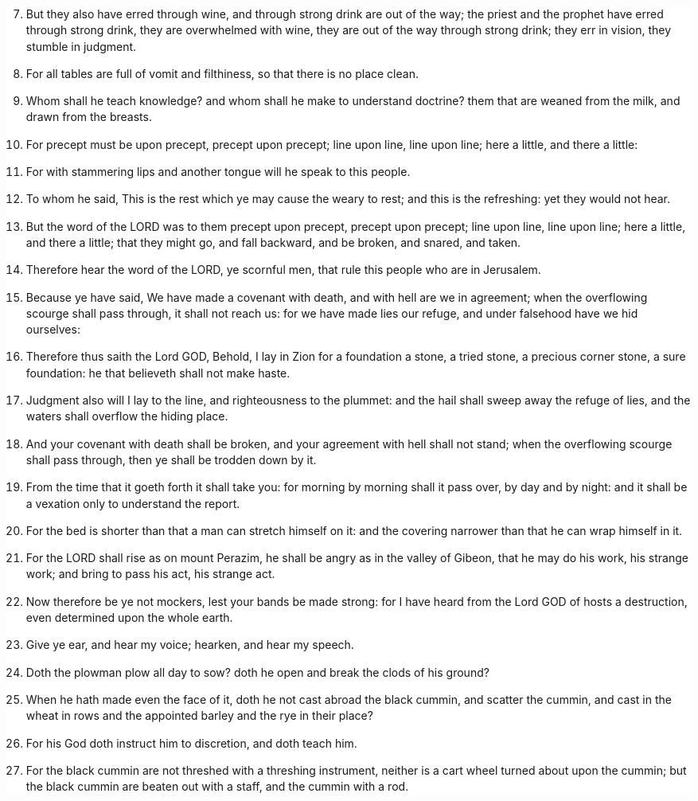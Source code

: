 7. But they also have erred through wine, and through strong drink are out of the way; the priest and the prophet have erred through strong drink, they are overwhelmed with wine, they are out of the way through strong drink; they err in vision, they stumble in judgment.

8. For all tables are full of vomit and filthiness, so that there is no place clean.

9. Whom shall he teach knowledge? and whom shall he make to understand doctrine? them that are weaned from the milk, and drawn from the breasts. 

10. For precept must be upon precept, precept upon precept; line upon line, line upon line; here a little, and there a little: 

11. For with stammering lips and another tongue will he speak to this people. 

12. To whom he said, This is the rest which ye may cause the weary to rest; and this is the refreshing: yet they would not hear.

13. But the word of the LORD was to them precept upon precept, precept upon precept; line upon line, line upon line; here a little, and there a little; that they might go, and fall backward, and be broken, and snared, and taken.

14. Therefore hear the word of the LORD, ye scornful men, that rule this people who are in Jerusalem.

15. Because ye have said, We have made a covenant with death, and with hell are we in agreement; when the overflowing scourge shall pass through, it shall not reach us: for we have made lies our refuge, and under falsehood have we hid ourselves:

16. Therefore thus saith the Lord GOD, Behold, I lay in Zion for a foundation a stone, a tried stone, a precious corner stone, a sure foundation: he that believeth shall not make haste.

17. Judgment also will I lay to the line, and righteousness to the plummet: and the hail shall sweep away the refuge of lies, and the waters shall overflow the hiding place.

18. And your covenant with death shall be broken, and your agreement with hell shall not stand; when the overflowing scourge shall pass through, then ye shall be trodden down by it. 

19. From the time that it goeth forth it shall take you: for morning by morning shall it pass over, by day and by night: and it shall be a vexation only to understand the report. 

20. For the bed is shorter than that a man can stretch himself on it: and the covering narrower than that he can wrap himself in it.

21. For the LORD shall rise as on mount Perazim, he shall be angry as in the valley of Gibeon, that he may do his work, his strange work; and bring to pass his act, his strange act.

22. Now therefore be ye not mockers, lest your bands be made strong: for I have heard from the Lord GOD of hosts a destruction, even determined upon the whole earth.

23. Give ye ear, and hear my voice; hearken, and hear my speech.

24. Doth the plowman plow all day to sow? doth he open and break the clods of his ground?

25. When he hath made even the face of it, doth he not cast abroad the black cummin, and scatter the cummin, and cast in the wheat in rows and the appointed barley and the rye in their place? 

26. For his God doth instruct him to discretion, and doth teach him. 

27. For the black cummin are not threshed with a threshing instrument, neither is a cart wheel turned about upon the cummin; but the black cummin are beaten out with a staff, and the cummin with a rod.
